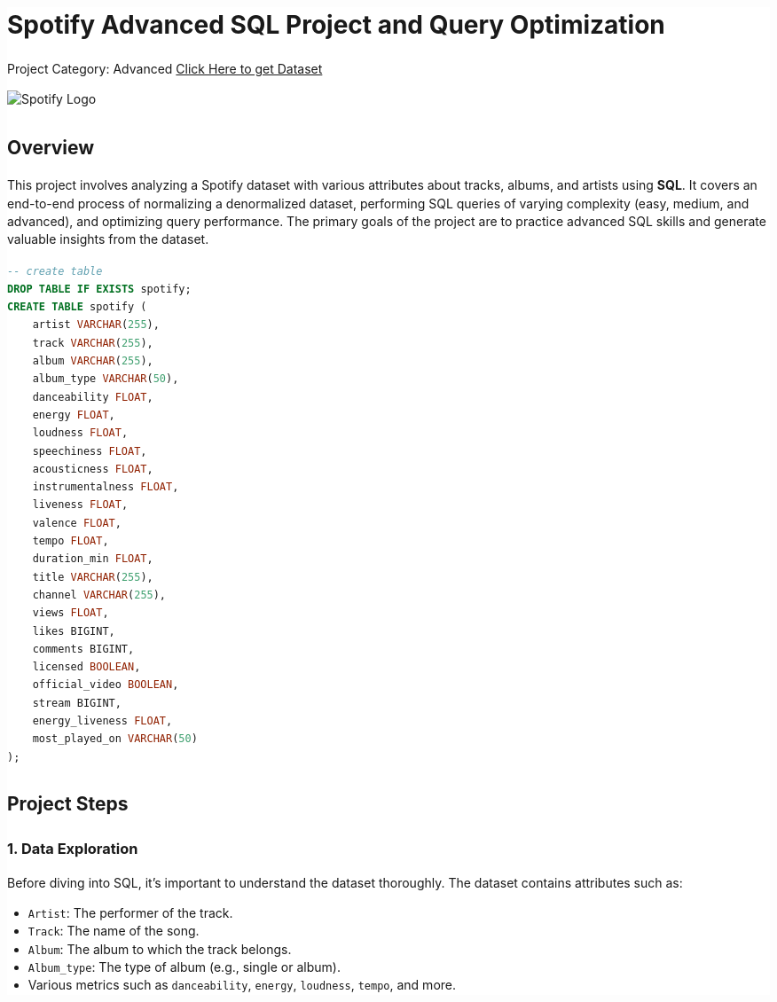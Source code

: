 # Spotify Advanced SQL Project and Query Optimization 
Project Category: Advanced
[Click Here to get Dataset](https://www.kaggle.com/datasets/sanjanchaudhari/spotify-dataset)

![Spotify Logo](https://github.com/najirh/najirh-Spotify-Data-Analysis-using-SQL/blob/main/spotify_logo.jpg)

## Overview
This project involves analyzing a Spotify dataset with various attributes about tracks, albums, and artists using **SQL**. It covers an end-to-end process of normalizing a denormalized dataset, performing SQL queries of varying complexity (easy, medium, and advanced), and optimizing query performance. The primary goals of the project are to practice advanced SQL skills and generate valuable insights from the dataset.

```sql
-- create table
DROP TABLE IF EXISTS spotify;
CREATE TABLE spotify (
    artist VARCHAR(255),
    track VARCHAR(255),
    album VARCHAR(255),
    album_type VARCHAR(50),
    danceability FLOAT,
    energy FLOAT,
    loudness FLOAT,
    speechiness FLOAT,
    acousticness FLOAT,
    instrumentalness FLOAT,
    liveness FLOAT,
    valence FLOAT,
    tempo FLOAT,
    duration_min FLOAT,
    title VARCHAR(255),
    channel VARCHAR(255),
    views FLOAT,
    likes BIGINT,
    comments BIGINT,
    licensed BOOLEAN,
    official_video BOOLEAN,
    stream BIGINT,
    energy_liveness FLOAT,
    most_played_on VARCHAR(50)
);
```
## Project Steps

### 1. Data Exploration
Before diving into SQL, it’s important to understand the dataset thoroughly. The dataset contains attributes such as:
- `Artist`: The performer of the track.
- `Track`: The name of the song.
- `Album`: The album to which the track belongs.
- `Album_type`: The type of album (e.g., single or album).
- Various metrics such as `danceability`, `energy`, `loudness`, `tempo`, and more.

